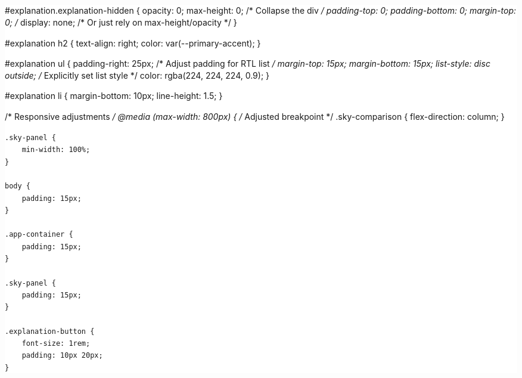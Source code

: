   #explanation.explanation-hidden {
    opacity: 0;
    max-height: 0; /* Collapse the div */
    padding-top: 0;
    padding-bottom: 0;
    margin-top: 0;
    /* display: none; /* Or just rely on max-height/opacity */
  }


  #explanation h2 {
      text-align: right;
      color: var(--primary-accent);
  }

  #explanation ul {
      padding-right: 25px; /* Adjust padding for RTL list */
      margin-top: 15px;
      margin-bottom: 15px;
      list-style: disc outside; /* Explicitly set list style */
      color: rgba(224, 224, 224, 0.9);
  }

  #explanation li {
      margin-bottom: 10px;
      line-height: 1.5;
  }


  /* Responsive adjustments */
  @media (max-width: 800px) { /* Adjusted breakpoint */
    .sky-comparison {
      flex-direction: column;
    }

    .sky-panel {
        min-width: 100%;
    }

    body {
        padding: 15px;
    }

    .app-container {
        padding: 15px;
    }

    .sky-panel {
        padding: 15px;
    }

    .explanation-button {
        font-size: 1rem;
        padding: 10px 20px;
    }
